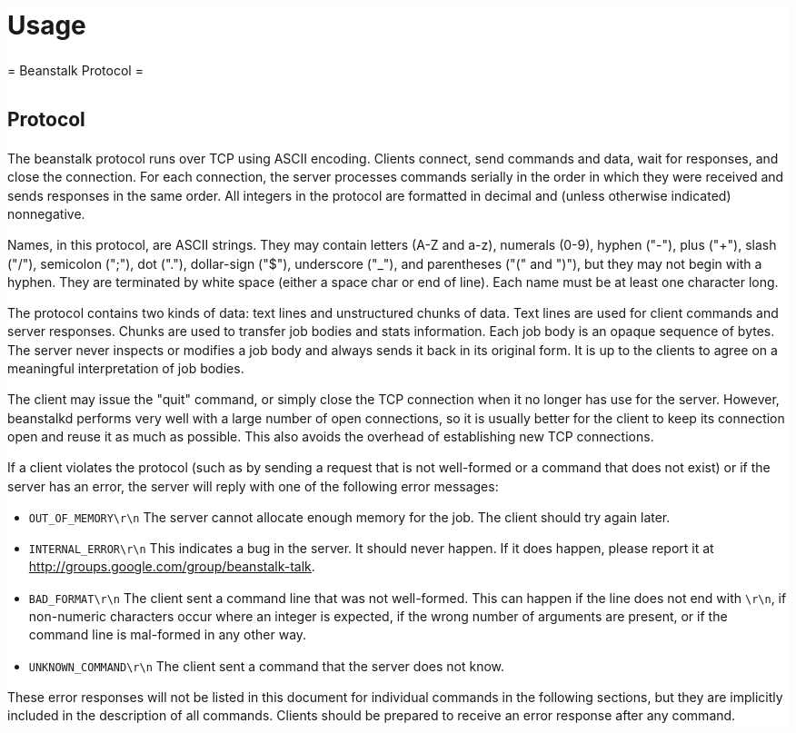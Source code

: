 # Usage

= Beanstalk Protocol =

## Protocol

The beanstalk protocol runs over TCP using ASCII encoding. Clients connect,
send commands and data, wait for responses, and close the connection. For each
connection, the server processes commands serially in the order in which they
were received and sends responses in the same order. All integers in the
protocol are formatted in decimal and (unless otherwise indicated)
nonnegative.

Names, in this protocol, are ASCII strings. They may contain letters (A-Z and
a-z), numerals (0-9), hyphen ("-"), plus ("+"), slash ("/"), semicolon (";"),
dot ("."), dollar-sign ("$"), underscore ("_"), and parentheses ("(" and ")"),
but they may not begin with a hyphen. They are terminated by white space
(either a space char or end of line). Each name must be at least one character
long.

The protocol contains two kinds of data: text lines and unstructured chunks of
data. Text lines are used for client commands and server responses. Chunks are
used to transfer job bodies and stats information. Each job body is an opaque
sequence of bytes. The server never inspects or modifies a job body and always
sends it back in its original form. It is up to the clients to agree on a
meaningful interpretation of job bodies.

The client may issue the "quit" command, or simply close the TCP connection
when it no longer has use for the server. However, beanstalkd performs very
well with a large number of open connections, so it is usually better for the
client to keep its connection open and reuse it as much as possible. This also
avoids the overhead of establishing new TCP connections.

If a client violates the protocol (such as by sending a request that is not
well-formed or a command that does not exist) or if the server has an error,
the server will reply with one of the following error messages:

 - `OUT_OF_MEMORY\r\n` The server cannot allocate enough memory for the job.
   The client should try again later.

 - `INTERNAL_ERROR\r\n` This indicates a bug in the server. It should never
   happen. If it does happen, please report it at
   http://groups.google.com/group/beanstalk-talk.

 - `BAD_FORMAT\r\n` The client sent a command line that was not well-formed.
   This can happen if the line does not end with `\r\n`, if non-numeric
   characters occur where an integer is expected, if the wrong number of
   arguments are present, or if the command line is mal-formed in any other
   way.

 - `UNKNOWN_COMMAND\r\n` The client sent a command that the server does not
   know.

These error responses will not be listed in this document for individual
commands in the following sections, but they are implicitly included in the
description of all commands. Clients should be prepared to receive an error
response after any command.
